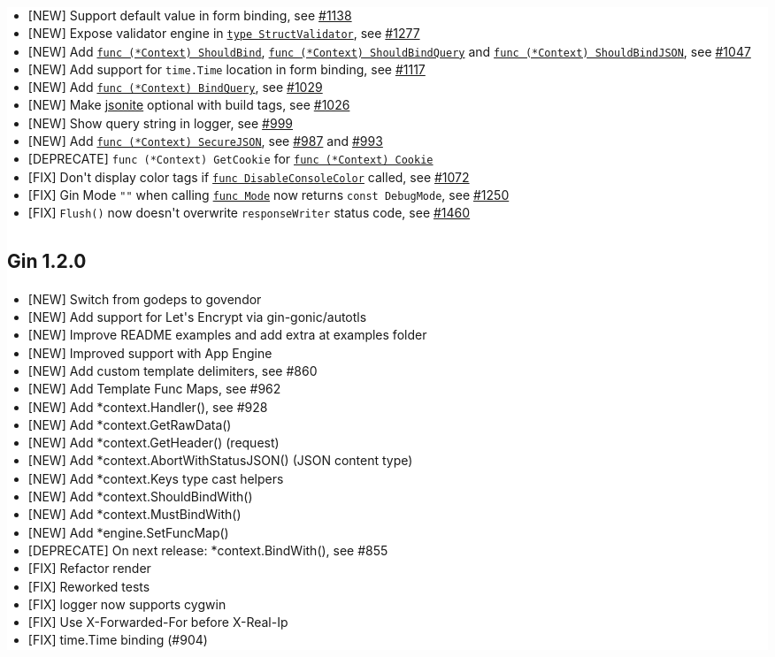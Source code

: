 - [NEW] Support default value in form binding, see [#1138](https://github.com/Sean0124/hade/framework/gin/pull/1138)
- [NEW] Expose validator engine in [`type StructValidator`](https://godoc.org/github.com/Sean0124/hade/framework/gin/binding#StructValidator), see [#1277](https://github.com/Sean0124/hade/framework/gin/pull/1277)
- [NEW] Add [`func (*Context) ShouldBind`](https://godoc.org/github.com/Sean0124/hade/framework/gin#Context.ShouldBind), [`func (*Context) ShouldBindQuery`](https://godoc.org/github.com/Sean0124/hade/framework/gin#Context.ShouldBindQuery) and [`func (*Context) ShouldBindJSON`](https://godoc.org/github.com/Sean0124/hade/framework/gin#Context.ShouldBindJSON), see [#1047](https://github.com/Sean0124/hade/framework/gin/pull/1047)
- [NEW] Add support for `time.Time` location in form binding, see [#1117](https://github.com/Sean0124/hade/framework/gin/pull/1117)
- [NEW] Add [`func (*Context) BindQuery`](https://godoc.org/github.com/Sean0124/hade/framework/gin#Context.BindQuery), see [#1029](https://github.com/Sean0124/hade/framework/gin/pull/1029)
- [NEW] Make [jsonite](https://github.com/json-iterator/go) optional with build tags, see [#1026](https://github.com/Sean0124/hade/framework/gin/pull/1026)
- [NEW] Show query string in logger, see [#999](https://github.com/Sean0124/hade/framework/gin/pull/999)
- [NEW] Add [`func (*Context) SecureJSON`](https://godoc.org/github.com/Sean0124/hade/framework/gin#Context.SecureJSON), see [#987](https://github.com/Sean0124/hade/framework/gin/pull/987) and [#993](https://github.com/Sean0124/hade/framework/gin/pull/993)
- [DEPRECATE] `func (*Context) GetCookie` for [`func (*Context) Cookie`](https://godoc.org/github.com/Sean0124/hade/framework/gin#Context.Cookie)
- [FIX] Don't display color tags if [`func DisableConsoleColor`](https://godoc.org/github.com/Sean0124/hade/framework/gin#DisableConsoleColor) called, see [#1072](https://github.com/Sean0124/hade/framework/gin/pull/1072)
- [FIX] Gin Mode `""` when calling [`func Mode`](https://godoc.org/github.com/Sean0124/hade/framework/gin#Mode) now returns `const DebugMode`, see [#1250](https://github.com/Sean0124/hade/framework/gin/pull/1250)
- [FIX] `Flush()` now doesn't overwrite `responseWriter` status code, see [#1460](https://github.com/Sean0124/hade/framework/gin/pull/1460)

## Gin 1.2.0

- [NEW] Switch from godeps to govendor
- [NEW] Add support for Let's Encrypt via gin-gonic/autotls
- [NEW] Improve README examples and add extra at examples folder
- [NEW] Improved support with App Engine
- [NEW] Add custom template delimiters, see #860
- [NEW] Add Template Func Maps, see #962
- [NEW] Add \*context.Handler(), see #928
- [NEW] Add \*context.GetRawData()
- [NEW] Add \*context.GetHeader() (request)
- [NEW] Add \*context.AbortWithStatusJSON() (JSON content type)
- [NEW] Add \*context.Keys type cast helpers
- [NEW] Add \*context.ShouldBindWith()
- [NEW] Add \*context.MustBindWith()
- [NEW] Add \*engine.SetFuncMap()
- [DEPRECATE] On next release: \*context.BindWith(), see #855
- [FIX] Refactor render
- [FIX] Reworked tests
- [FIX] logger now supports cygwin
- [FIX] Use X-Forwarded-For before X-Real-Ip
- [FIX] time.Time binding (#904)
